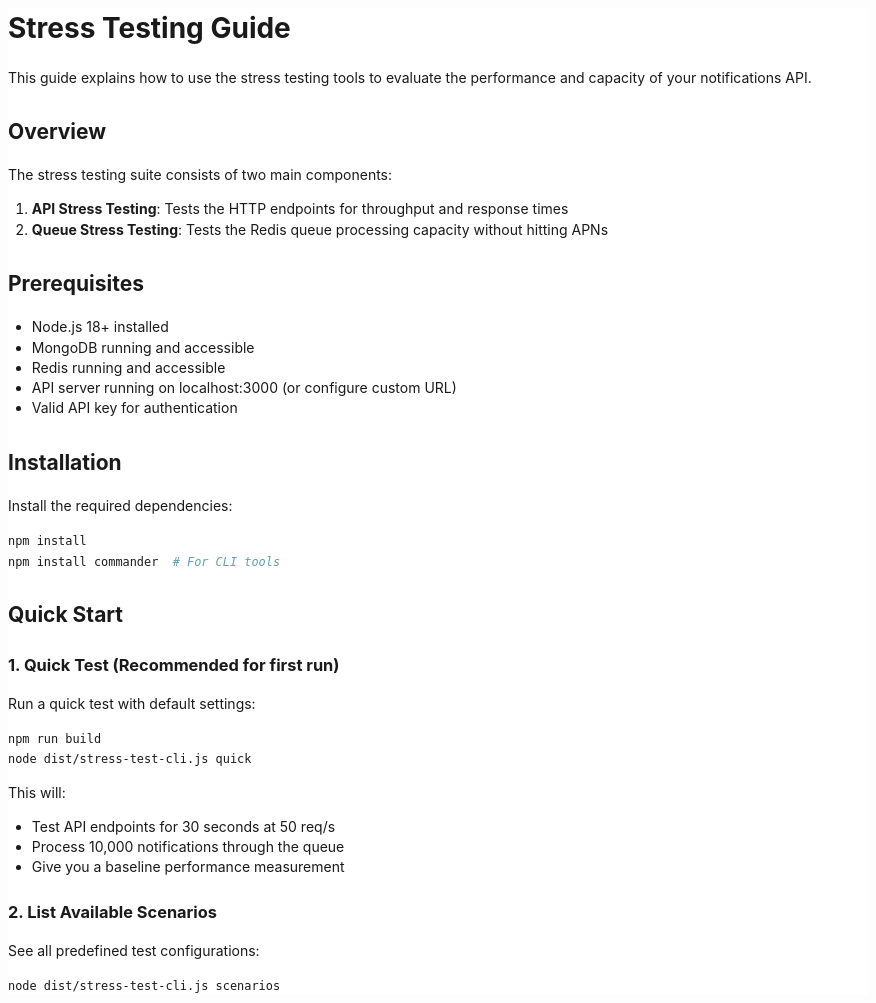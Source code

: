 # Stress Testing Guide

This guide explains how to use the stress testing tools to evaluate the performance and capacity of your notifications API.

## Overview

The stress testing suite consists of two main components:

1. **API Stress Testing**: Tests the HTTP endpoints for throughput and response times
2. **Queue Stress Testing**: Tests the Redis queue processing capacity without hitting APNs

## Prerequisites

- Node.js 18+ installed
- MongoDB running and accessible
- Redis running and accessible
- API server running on localhost:3000 (or configure custom URL)
- Valid API key for authentication

## Installation

Install the required dependencies:

```bash
npm install
npm install commander  # For CLI tools
```

## Quick Start

### 1. Quick Test (Recommended for first run)

Run a quick test with default settings:

```bash
npm run build
node dist/stress-test-cli.js quick
```

This will:

- Test API endpoints for 30 seconds at 50 req/s
- Process 10,000 notifications through the queue
- Give you a baseline performance measurement

### 2. List Available Scenarios

See all predefined test configurations:

```bash
node dist/stress-test-cli.js scenarios
```
